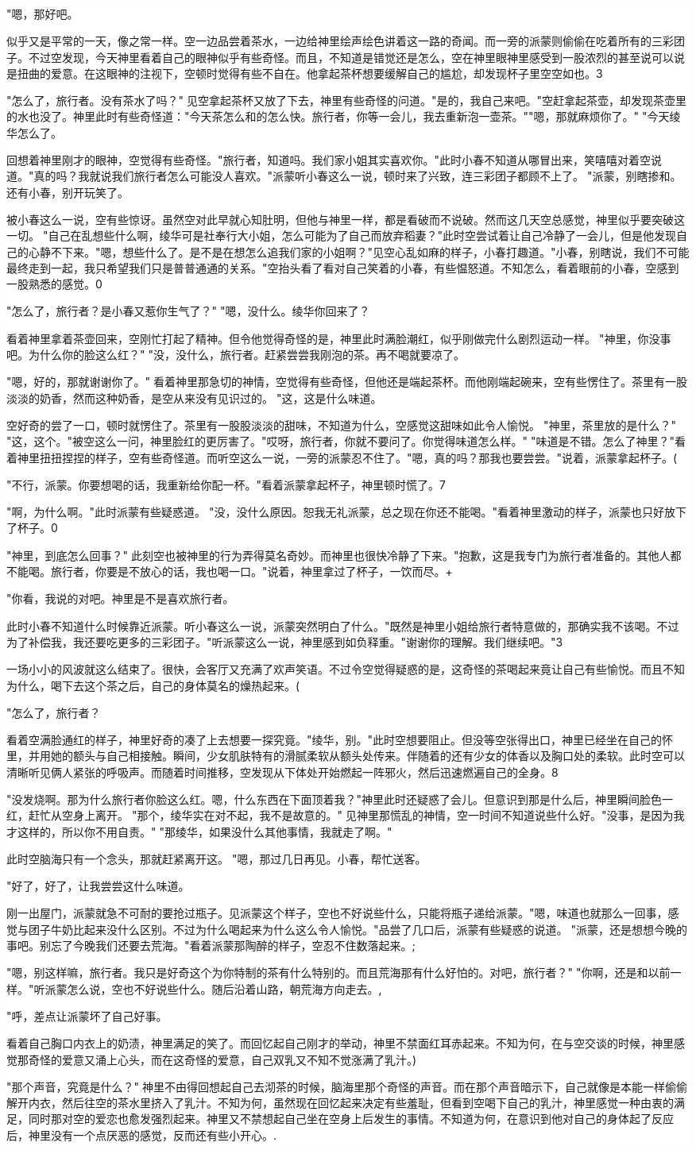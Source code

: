 "嗯，那好吧。

似乎又是平常的一天，像之常一样。空一边品尝着茶水，一边给神里绘声绘色讲着这一路的奇闻。而一旁的派蒙则偷偷在吃着所有的三彩团子。不过空发现，今天神里看着自己的眼神似乎有些奇怪。而且，不知道是错觉还是怎么，空在神里眼神里感受到一股浓烈的甚至说可以说是扭曲的爱意。在这眼神的注视下，空顿时觉得有些不自在。他拿起茶杯想要缓解自己的尴尬，却发现杯子里空空如也。3

"怎么了，旅行者。没有茶水了吗？" 见空拿起茶杯又放了下去，神里有些奇怪的问道。"是的，我自己来吧。"空赶拿起茶壶，却发现茶壶里的水也没了。神里此时有些奇怪道："今天茶怎么和的怎么快。旅行者，你等一会儿，我去重新泡一壶茶。""嗯，那就麻烦你了。" "今天绫华怎么了。

回想着神里刚才的眼神，空觉得有些奇怪。"旅行者，知道吗。我们家小姐其实喜欢你。"此时小春不知道从哪冒出来，笑嘻嘻对着空说道。"真的吗？我就说我们旅行者怎么可能没人喜欢。"派蒙听小春这么一说，顿时来了兴致，连三彩团子都顾不上了。 "派蒙，别瞎掺和。还有小春，别开玩笑了。

被小春这么一说，空有些惊讶。虽然空对此早就心知肚明，但他与神里一样，都是看破而不说破。然而这几天空总感觉，神里似乎要突破这一切。 "自己在乱想些什么啊，绫华可是社奉行大小姐，怎么可能为了自己而放弃稻妻？"此时空尝试着让自己冷静了一会儿，但是他发现自己的心静不下来。"嗯，想些什么了。是不是在想怎么追我们家的小姐啊？"见空心乱如麻的样子，小春打趣道。"小春，别瞎说，我们不可能最终走到一起，我只希望我们只是普普通通的关系。"空抬头看了看对自己笑着的小春，有些愠怒道。不知怎么，看着眼前的小春，空感到一股熟悉的感觉。0

"怎么了，旅行者？是小春又惹你生气了？" "嗯，没什么。绫华你回来了？

看着神里拿着茶壶回来，空刚忙打起了精神。但令他觉得奇怪的是，神里此时满脸潮红，似乎刚做完什么剧烈运动一样。 "神里，你没事吧。为什么你的脸这么红？" "没，没什么，旅行者。赶紧尝尝我刚泡的茶。再不喝就要凉了。

"嗯，好的，那就谢谢你了。" 看着神里那急切的神情，空觉得有些奇怪，但他还是端起茶杯。而他刚端起碗来，空有些愣住了。茶里有一股淡淡的奶香，然而这种奶香，是空从来没有见识过的。 "这，这是什么味道。

空好奇的尝了一口，顿时就愣住了。茶里有一股股淡淡的甜味，不知道为什么，空感觉这甜味如此令人愉悦。 "神里，茶里放的是什么？" "这，这个。"被空这么一问，神里脸红的更厉害了。"哎呀，旅行者，你就不要问了。你觉得味道怎么样。" "味道是不错。怎么了神里？"看着神里扭扭捏捏的样子，空有些奇怪道。而听空这么一说，一旁的派蒙忍不住了。"嗯，真的吗？那我也要尝尝。"说着，派蒙拿起杯子。(

"不行，派蒙。你要想喝的话，我重新给你配一杯。"看着派蒙拿起杯子，神里顿时慌了。7

"啊，为什么啊。"此时派蒙有些疑惑道。 "没，没什么原因。恕我无礼派蒙，总之现在你还不能喝。"看着神里激动的样子，派蒙也只好放下了杯子。0

"神里，到底怎么回事？" 此刻空也被神里的行为弄得莫名奇妙。而神里也很快冷静了下来。"抱歉，这是我专门为旅行者准备的。其他人都不能喝。旅行者，你要是不放心的话，我也喝一口。"说着，神里拿过了杯子，一饮而尽。+

"你看，我说的对吧。神里是不是喜欢旅行者。

此时小春不知道什么时候靠近派蒙。听小春这么一说，派蒙突然明白了什么。"既然是神里小姐给旅行者特意做的，那确实我不该喝。不过为了补偿我，我还要吃更多的三彩团子。"听派蒙这么一说，神里感到如负释重。"谢谢你的理解。我们继续吧。"3

一场小小的风波就这么结束了。很快，会客厅又充满了欢声笑语。不过令空觉得疑惑的是，这奇怪的茶喝起来竟让自己有些愉悦。而且不知为什么，喝下去这个茶之后，自己的身体莫名的燥热起来。(

"怎么了，旅行者？

看着空满脸通红的样子，神里好奇的凑了上去想要一探究竟。"绫华，别。"此时空想要阻止。但没等空张得出口，神里已经坐在自己的怀里，并用她的额头与自己相接触。瞬间，少女肌肤特有的滑腻柔软从额头处传来。伴随着的还有少女的体香以及胸口处的柔软。此时空可以清晰听见俩人紧张的呼吸声。而随着时间推移，空发现从下体处开始燃起一阵邪火，然后迅速燃遍自己的全身。8

"没发烧啊。那为什么旅行者你脸这么红。嗯，什么东西在下面顶着我？"神里此时还疑惑了会儿。但意识到那是什么后，神里瞬间脸色一红，赶忙从空身上离开。 "那个，绫华实在对不起，我不是故意的。" 见神里那慌乱的神情，空一时间不知道说些什么好。"没事，是因为我才这样的，所以你不用自责。" "那绫华，如果没什么其他事情，我就走了啊。"

此时空脑海只有一个念头，那就赶紧离开这。 "嗯，那过几日再见。小春，帮忙送客。

"好了，好了，让我尝尝这什么味道。

刚一出屋门，派蒙就急不可耐的要抢过瓶子。见派蒙这个样子，空也不好说些什么，只能将瓶子递给派蒙。"嗯，味道也就那么一回事，感觉与团子牛奶比起来没什么区别。不过为什么喝起来为什么这么令人愉悦。"品尝了几口后，派蒙有些疑惑的说道。 "派蒙，还是想想今晚的事吧。别忘了今晚我们还要去荒海。"看着派蒙那陶醉的样子，空忍不住数落起来。;

"嗯，别这样嘛，旅行者。我只是好奇这个为你特制的茶有什么特别的。而且荒海那有什么好怕的。对吧，旅行者？" "你啊，还是和以前一样。"听派蒙怎么说，空也不好说些什么。随后沿着山路，朝荒海方向走去。,

"呼，差点让派蒙坏了自己好事。

看着自己胸口内衣上的奶渍，神里满足的笑了。而回忆起自己刚才的举动，神里不禁面红耳赤起来。不知为何，在与空交谈的时候，神里感觉那奇怪的爱意又涌上心头，而在这奇怪的爱意，自己双乳又不知不觉涨满了乳汁。)

"那个声音，究竟是什么？" 神里不由得回想起自己去沏茶的时候，脑海里那个奇怪的声音。而在那个声音暗示下，自己就像是本能一样偷偷解开内衣，然后往空的茶水里挤入了乳汁。不知为何，虽然现在回忆起来决定有些羞耻，但看到空喝下自己的乳汁，神里感觉一种由衷的满足，同时那对空的爱恋也愈发强烈起来。神里又不禁想起自己坐在空身上后发生的事情。不知道为何，在意识到他对自己的身体起了反应后，神里没有一个点厌恶的感觉，反而还有些小开心。.
